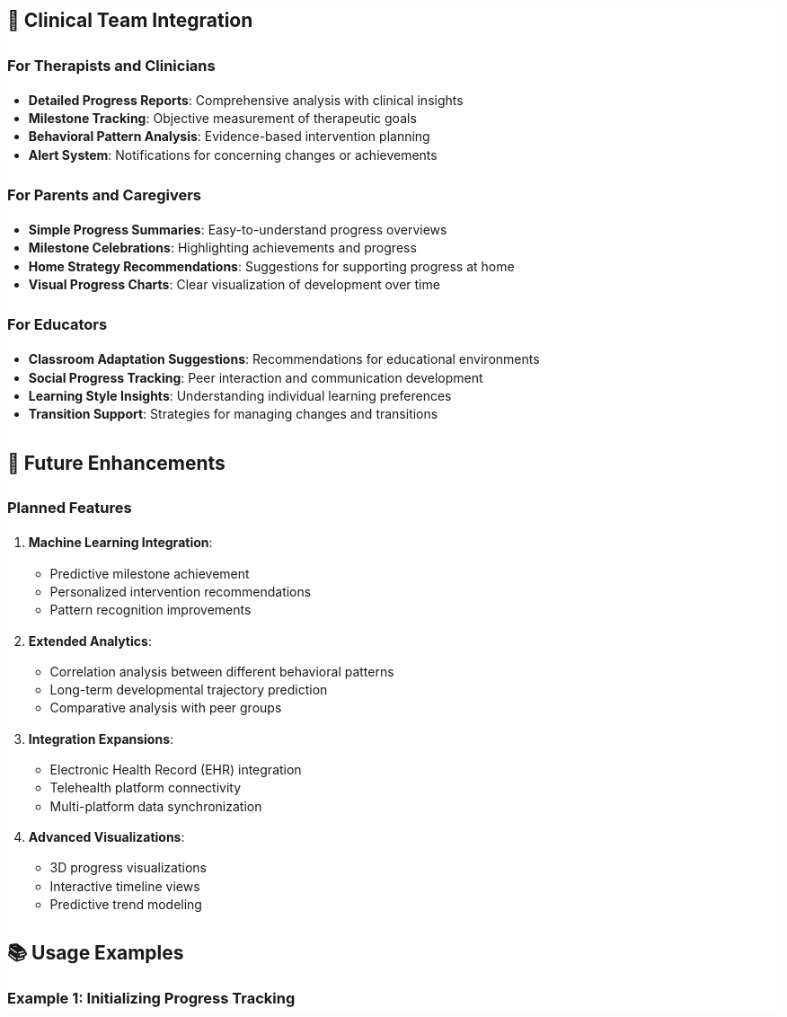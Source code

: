 ## 👥 Clinical Team Integration

### For Therapists and Clinicians

- **Detailed Progress Reports**: Comprehensive analysis with clinical insights
- **Milestone Tracking**: Objective measurement of therapeutic goals
- **Behavioral Pattern Analysis**: Evidence-based intervention planning
- **Alert System**: Notifications for concerning changes or achievements

### For Parents and Caregivers

- **Simple Progress Summaries**: Easy-to-understand progress overviews
- **Milestone Celebrations**: Highlighting achievements and progress
- **Home Strategy Recommendations**: Suggestions for supporting progress at home
- **Visual Progress Charts**: Clear visualization of development over time

### For Educators

- **Classroom Adaptation Suggestions**: Recommendations for educational environments
- **Social Progress Tracking**: Peer interaction and communication development
- **Learning Style Insights**: Understanding individual learning preferences
- **Transition Support**: Strategies for managing changes and transitions

## 🔮 Future Enhancements

### Planned Features

1. **Machine Learning Integration**: 
   - Predictive milestone achievement
   - Personalized intervention recommendations
   - Pattern recognition improvements

2. **Extended Analytics**:
   - Correlation analysis between different behavioral patterns
   - Long-term developmental trajectory prediction
   - Comparative analysis with peer groups

3. **Integration Expansions**:
   - Electronic Health Record (EHR) integration
   - Telehealth platform connectivity
   - Multi-platform data synchronization

4. **Advanced Visualizations**:
   - 3D progress visualizations
   - Interactive timeline views
   - Predictive trend modeling

## 📚 Usage Examples

### Example 1: Initializing Progress Tracking
